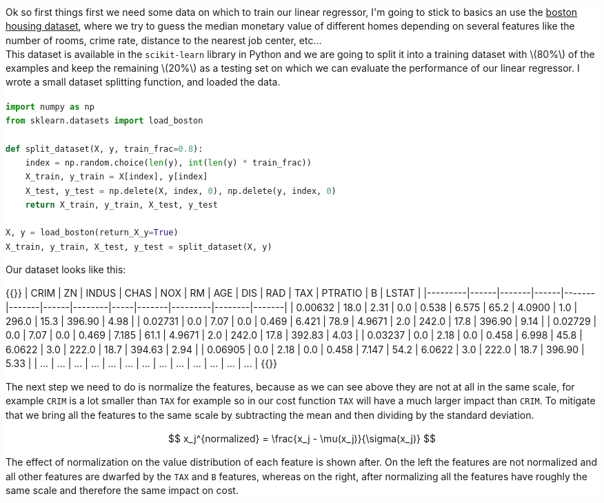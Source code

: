 Ok so first things first we need some data on which to train our linear regressor, I'm going to stick to basics an use the <a></a>[boston housing dataset](https://www.cs.toronto.edu/~delve/data/boston/bostonDetail.html), where we try to guess the median monetary value of different homes depending on several features like the number of rooms, crime rate, distance to the nearest job center, etc...  
This dataset is available in the `scikit-learn` library in Python and we are going to split it into a training dataset with \\(80\%\\) of the examples and keep the remaining \\(20\%\\) as a testing set on which we can evaluate the performance of our linear regressor. I wrote a small dataset splitting function, and loaded the data.

```python
import numpy as np
from sklearn.datasets import load_boston

def split_dataset(X, y, train_frac=0.8):
    index = np.random.choice(len(y), int(len(y) * train_frac))
    X_train, y_train = X[index], y[index]
    X_test, y_test = np.delete(X, index, 0), np.delete(y, index, 0)
    return X_train, y_train, X_test, y_test

X, y = load_boston(return_X_y=True)
X_train, y_train, X_test, y_test = split_dataset(X, y)
```

Our dataset looks like this:

{{<markdowntable>}}
| CRIM    | ZN   | INDUS | CHAS | NOX   | RM    | AGE  | DIS    | RAD | TAX   | PTRATIO | B      | LSTAT |
|---------|------|-------|------|-------|-------|------|--------|-----|-------|---------|--------|-------|
| 0.00632 | 18.0 | 2.31  | 0.0  | 0.538 | 6.575 | 65.2 | 4.0900 | 1.0 | 296.0 | 15.3    | 396.90 | 4.98  |
| 0.02731 | 0.0  | 7.07  | 0.0  | 0.469 | 6.421 | 78.9 | 4.9671 | 2.0 | 242.0 | 17.8    | 396.90 | 9.14  |
| 0.02729 | 0.0  | 7.07  | 0.0  | 0.469 | 7.185 | 61.1 | 4.9671 | 2.0 | 242.0 | 17.8    | 392.83 | 4.03  |
| 0.03237 | 0.0  | 2.18  | 0.0  | 0.458 | 6.998 | 45.8 | 6.0622 | 3.0 | 222.0 | 18.7    | 394.63 | 2.94  |
| 0.06905 | 0.0  | 2.18  | 0.0  | 0.458 | 7.147 | 54.2 | 6.0622 | 3.0 | 222.0 | 18.7    | 396.90 | 5.33  |
| ...     | ...  | ...   | ...  | ...   | ...   | ...  | ...    | ... | ...   | ...     | ...    | ...   |
{{</markdowntable>}}

The next step we need to do is normalize the features, because as we can see above they are not at all in the same scale, for example `CRIM` is a lot smaller than `TAX` for example so in our cost function `TAX` will have a much larger impact than `CRIM`. To mitigate that we bring all the features to the same scale by subtracting the mean and then dividing by the standard deviation.

$$
x_j^{normalized} = \frac{x_j - \mu(x_j)}{\sigma(x_j)}
$$

The effect of normalization on the value distribution of each feature is shown after. On the left the features are not normalized and all other features are dwarfed by the `TAX` and `B` features, whereas on the right, after normalizing all the features have roughly the same scale and therefore the same impact on cost.
